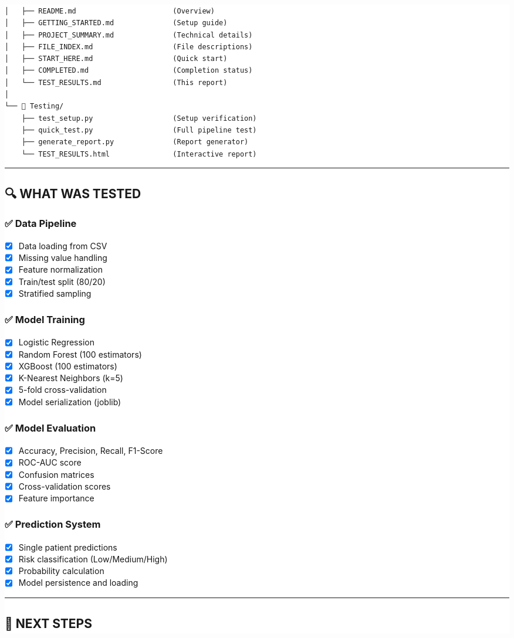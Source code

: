 ```
│   ├── README.md                       (Overview)
│   ├── GETTING_STARTED.md              (Setup guide)
│   ├── PROJECT_SUMMARY.md              (Technical details)
│   ├── FILE_INDEX.md                   (File descriptions)
│   ├── START_HERE.md                   (Quick start)
│   ├── COMPLETED.md                    (Completion status)
│   └── TEST_RESULTS.md                 (This report)
│
└── 🧪 Testing/
    ├── test_setup.py                   (Setup verification)
    ├── quick_test.py                   (Full pipeline test)
    ├── generate_report.py              (Report generator)
    └── TEST_RESULTS.html               (Interactive report)
```

---

## 🔍 WHAT WAS TESTED

### ✅ Data Pipeline
- [x] Data loading from CSV
- [x] Missing value handling
- [x] Feature normalization
- [x] Train/test split (80/20)
- [x] Stratified sampling

### ✅ Model Training
- [x] Logistic Regression
- [x] Random Forest (100 estimators)
- [x] XGBoost (100 estimators)
- [x] K-Nearest Neighbors (k=5)
- [x] 5-fold cross-validation
- [x] Model serialization (joblib)

### ✅ Model Evaluation
- [x] Accuracy, Precision, Recall, F1-Score
- [x] ROC-AUC score
- [x] Confusion matrices
- [x] Cross-validation scores
- [x] Feature importance

### ✅ Prediction System
- [x] Single patient predictions
- [x] Risk classification (Low/Medium/High)
- [x] Probability calculation
- [x] Model persistence and loading

---

## 🚀 NEXT STEPS
